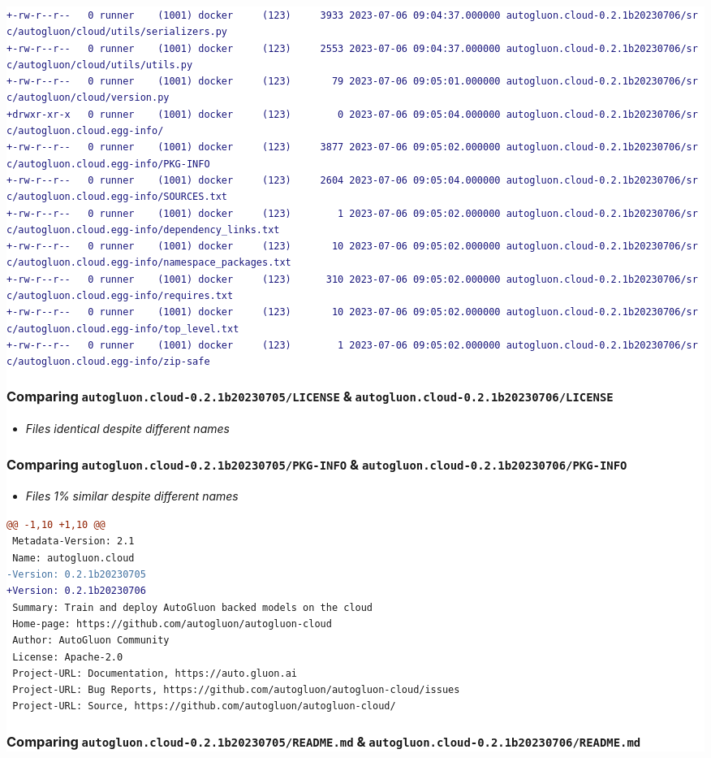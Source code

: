 ```diff
+-rw-r--r--   0 runner    (1001) docker     (123)     3933 2023-07-06 09:04:37.000000 autogluon.cloud-0.2.1b20230706/src/autogluon/cloud/utils/serializers.py
+-rw-r--r--   0 runner    (1001) docker     (123)     2553 2023-07-06 09:04:37.000000 autogluon.cloud-0.2.1b20230706/src/autogluon/cloud/utils/utils.py
+-rw-r--r--   0 runner    (1001) docker     (123)       79 2023-07-06 09:05:01.000000 autogluon.cloud-0.2.1b20230706/src/autogluon/cloud/version.py
+drwxr-xr-x   0 runner    (1001) docker     (123)        0 2023-07-06 09:05:04.000000 autogluon.cloud-0.2.1b20230706/src/autogluon.cloud.egg-info/
+-rw-r--r--   0 runner    (1001) docker     (123)     3877 2023-07-06 09:05:02.000000 autogluon.cloud-0.2.1b20230706/src/autogluon.cloud.egg-info/PKG-INFO
+-rw-r--r--   0 runner    (1001) docker     (123)     2604 2023-07-06 09:05:04.000000 autogluon.cloud-0.2.1b20230706/src/autogluon.cloud.egg-info/SOURCES.txt
+-rw-r--r--   0 runner    (1001) docker     (123)        1 2023-07-06 09:05:02.000000 autogluon.cloud-0.2.1b20230706/src/autogluon.cloud.egg-info/dependency_links.txt
+-rw-r--r--   0 runner    (1001) docker     (123)       10 2023-07-06 09:05:02.000000 autogluon.cloud-0.2.1b20230706/src/autogluon.cloud.egg-info/namespace_packages.txt
+-rw-r--r--   0 runner    (1001) docker     (123)      310 2023-07-06 09:05:02.000000 autogluon.cloud-0.2.1b20230706/src/autogluon.cloud.egg-info/requires.txt
+-rw-r--r--   0 runner    (1001) docker     (123)       10 2023-07-06 09:05:02.000000 autogluon.cloud-0.2.1b20230706/src/autogluon.cloud.egg-info/top_level.txt
+-rw-r--r--   0 runner    (1001) docker     (123)        1 2023-07-06 09:05:02.000000 autogluon.cloud-0.2.1b20230706/src/autogluon.cloud.egg-info/zip-safe
```

### Comparing `autogluon.cloud-0.2.1b20230705/LICENSE` & `autogluon.cloud-0.2.1b20230706/LICENSE`

 * *Files identical despite different names*

### Comparing `autogluon.cloud-0.2.1b20230705/PKG-INFO` & `autogluon.cloud-0.2.1b20230706/PKG-INFO`

 * *Files 1% similar despite different names*

```diff
@@ -1,10 +1,10 @@
 Metadata-Version: 2.1
 Name: autogluon.cloud
-Version: 0.2.1b20230705
+Version: 0.2.1b20230706
 Summary: Train and deploy AutoGluon backed models on the cloud
 Home-page: https://github.com/autogluon/autogluon-cloud
 Author: AutoGluon Community
 License: Apache-2.0
 Project-URL: Documentation, https://auto.gluon.ai
 Project-URL: Bug Reports, https://github.com/autogluon/autogluon-cloud/issues
 Project-URL: Source, https://github.com/autogluon/autogluon-cloud/
```

### Comparing `autogluon.cloud-0.2.1b20230705/README.md` & `autogluon.cloud-0.2.1b20230706/README.md`
